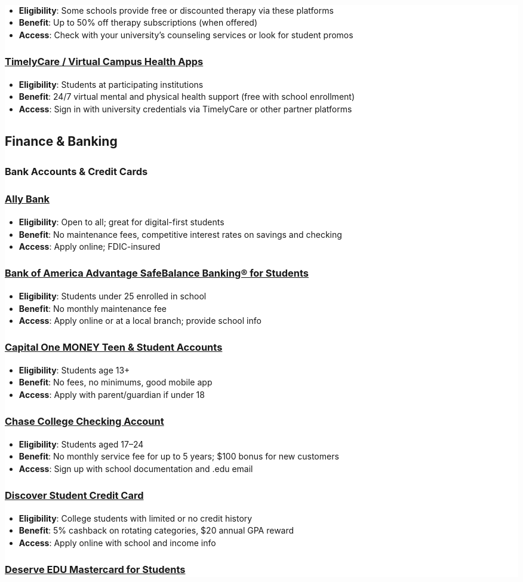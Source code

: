 - **Eligibility**: Some schools provide free or discounted therapy via these platforms
- **Benefit**: Up to 50% off therapy subscriptions (when offered)
- **Access**: Check with your university’s counseling services or look for student promos

### [TimelyCare / Virtual Campus Health Apps](https://timelycare.com)

- **Eligibility**: Students at participating institutions
- **Benefit**: 24/7 virtual mental and physical health support (free with school enrollment)
- **Access**: Sign in with university credentials via TimelyCare or other partner platforms

## Finance & Banking

### Bank Accounts & Credit Cards

### [Ally Bank](https://www.ally.com)

- **Eligibility**: Open to all; great for digital-first students
- **Benefit**: No maintenance fees, competitive interest rates on savings and checking
- **Access**: Apply online; FDIC-insured

### [Bank of America Advantage SafeBalance Banking® for Students](https://www.bankofamerica.com/deposits/bank-accounts/student-banking/)

- **Eligibility**: Students under 25 enrolled in school
- **Benefit**: No monthly maintenance fee
- **Access**: Apply online or at a local branch; provide school info

### [Capital One MONEY Teen & Student Accounts](https://www.capitalone.com/bank/money-teen-checking-account/)

- **Eligibility**: Students age 13+
- **Benefit**: No fees, no minimums, good mobile app
- **Access**: Apply with parent/guardian if under 18

### [Chase College Checking Account](https://www.chase.com/personal/checking/college-checking)

- **Eligibility**: Students aged 17–24
- **Benefit**: No monthly service fee for up to 5 years; $100 bonus for new customers
- **Access**: Sign up with school documentation and .edu email

### [Discover Student Credit Card](https://www.discover.com/credit-cards/student/)

- **Eligibility**: College students with limited or no credit history
- **Benefit**: 5% cashback on rotating categories, $20 annual GPA reward
- **Access**: Apply online with school and income info

### [Deserve EDU Mastercard for Students](https://www.deserve.com/)
